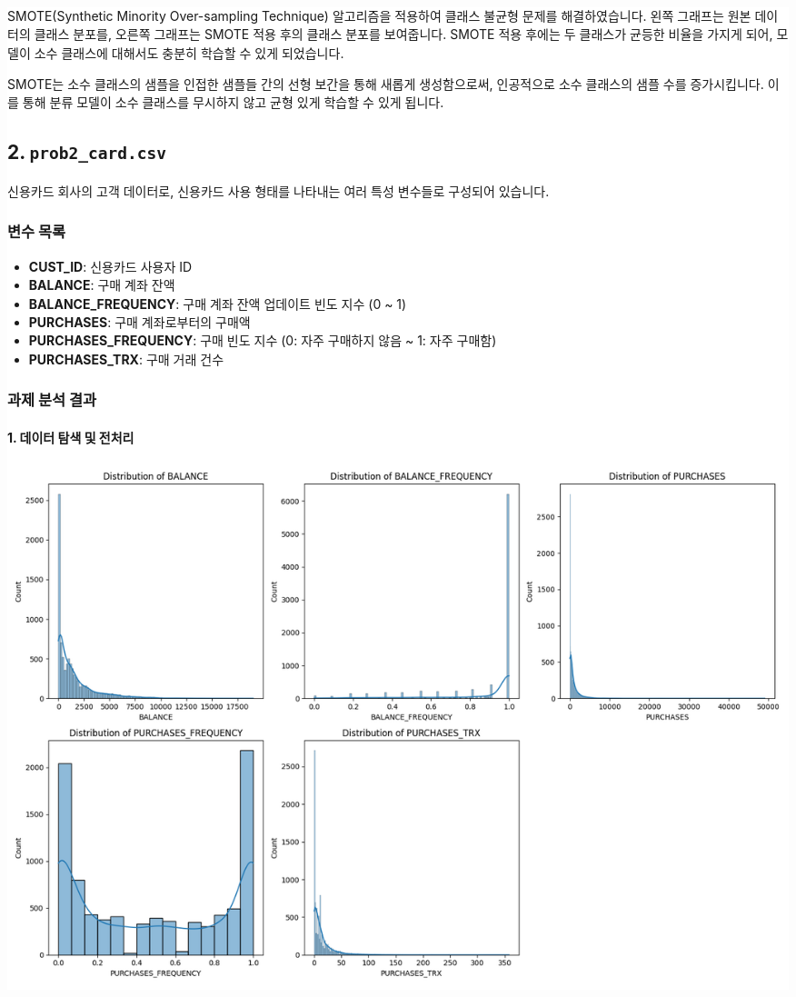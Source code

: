 SMOTE(Synthetic Minority Over-sampling Technique) 알고리즘을 적용하여 클래스 불균형 문제를 해결하였습니다. 왼쪽 그래프는 원본 데이터의 클래스 분포를, 오른쪽 그래프는 SMOTE 적용 후의 클래스 분포를 보여줍니다. SMOTE 적용 후에는 두 클래스가 균등한 비율을 가지게 되어, 모델이 소수 클래스에 대해서도 충분히 학습할 수 있게 되었습니다.

SMOTE는 소수 클래스의 샘플을 인접한 샘플들 간의 선형 보간을 통해 새롭게 생성함으로써, 인공적으로 소수 클래스의 샘플 수를 증가시킵니다. 이를 통해 분류 모델이 소수 클래스를 무시하지 않고 균형 있게 학습할 수 있게 됩니다.

## 2. `prob2_card.csv`

신용카드 회사의 고객 데이터로, 신용카드 사용 형태를 나타내는 여러 특성 변수들로 구성되어 있습니다.

### 변수 목록

- **CUST_ID**: 신용카드 사용자 ID  
- **BALANCE**: 구매 계좌 잔액  
- **BALANCE_FREQUENCY**: 구매 계좌 잔액 업데이트 빈도 지수 (0 ~ 1)  
- **PURCHASES**: 구매 계좌로부터의 구매액  
- **PURCHASES_FREQUENCY**: 구매 빈도 지수 (0: 자주 구매하지 않음 ~ 1: 자주 구매함)  
- **PURCHASES_TRX**: 구매 거래 건수  

### 과제 분석 결과

#### 1. 데이터 탐색 및 전처리

![카드 특성 변수 분포](plots/card_features_distribution.png)
